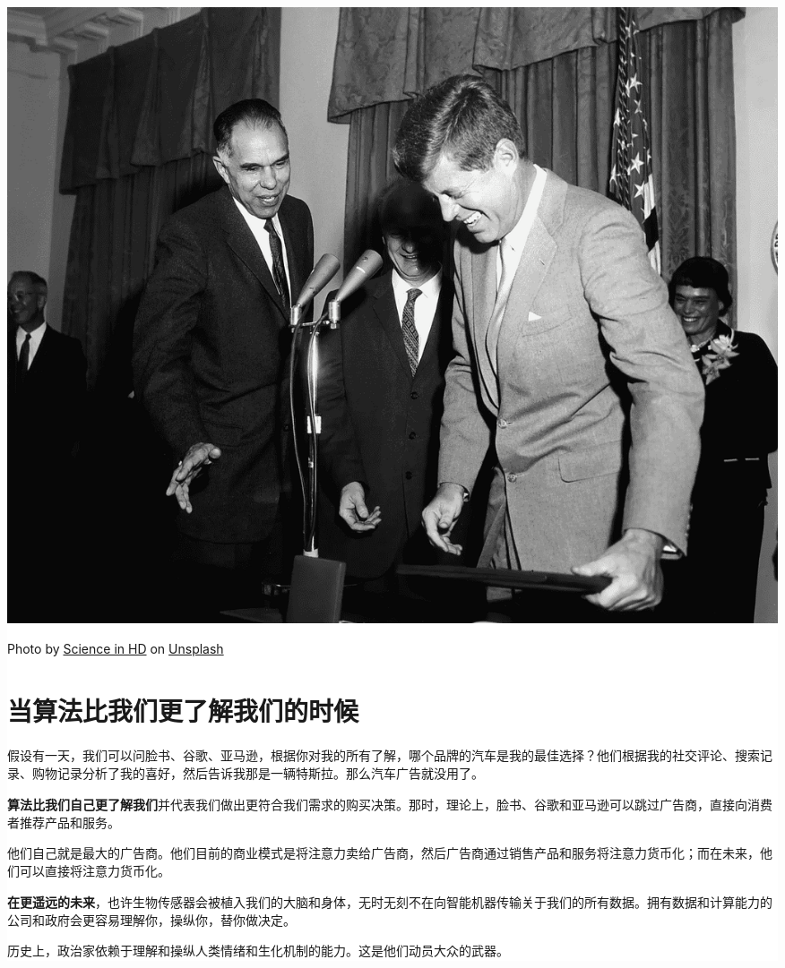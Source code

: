 ![](img/f1d71e04d4b0e66c02ae50e9a3a6aef2.png)

Photo by [Science in HD](https://unsplash.com/@scienceinhd?utm_source=unsplash&utm_medium=referral&utm_content=creditCopyText) on [Unsplash](https://unsplash.com/s/photos/john-f-kennedy?utm_source=unsplash&utm_medium=referral&utm_content=creditCopyText)

# **当算法比我们更了解我们的时候**

假设有一天，我们可以问脸书、谷歌、亚马逊，根据你对我的所有了解，哪个品牌的汽车是我的最佳选择？他们根据我的社交评论、搜索记录、购物记录分析了我的喜好，然后告诉我那是一辆特斯拉。那么汽车广告就没用了。

**算法比我们自己更了解我们**并代表我们做出更符合我们需求的购买决策。那时，理论上，脸书、谷歌和亚马逊可以跳过广告商，直接向消费者推荐产品和服务。

他们自己就是最大的广告商。他们目前的商业模式是将注意力卖给广告商，然后广告商通过销售产品和服务将注意力货币化；而在未来，他们可以直接将注意力货币化。

**在更遥远的未来**，也许生物传感器会被植入我们的大脑和身体，无时无刻不在向智能机器传输关于我们的所有数据。拥有数据和计算能力的公司和政府会更容易理解你，操纵你，替你做决定。

历史上，政治家依赖于理解和操纵人类情绪和生化机制的能力。这是他们动员大众的武器。
